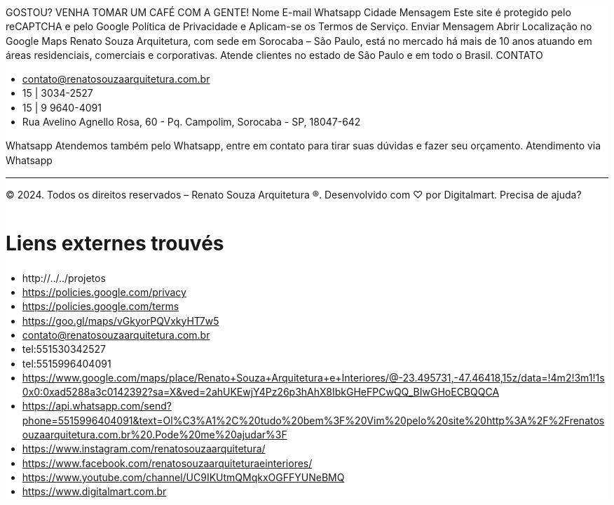 GOSTOU? VENHA TOMAR UM CAFÉ COM A GENTE! 
Nome 
E-mail 
Whatsapp 
Cidade 
Mensagem 
Este site é protegido pelo reCAPTCHA e pelo Google Política de Privacidade e Aplicam-se os Termos de Serviço.
Enviar Mensagem
Abrir Localização no Google Maps
Renato Souza Arquitetura, com sede em Sorocaba – São Paulo, está no mercado há mais de 10 anos atuando em áreas residenciais, comerciais e corporativas. Atende clientes no estado de São Paulo e em todo o Brasil.
CONTATO
  * contato@renatosouzaarquitetura.com.br
  * 15 | 3034-2527
  * 15 | 9 9640-4091
  * Rua Avelino Agnello Rosa, 60 - Pq. Campolim, Sorocaba - SP, 18047-642


Whatsapp
Atendemos também pelo Whatsapp, entre em contato para tirar suas dúvidas e fazer seu orçamento. 
Atendimento via Whatsapp
  *   *   * 

© 2024. Todos os direitos reservados – Renato Souza Arquitetura ®. Desenvolvido com ♡ por Digitalmart.
Precisa de ajuda?


# Liens externes trouvés
- http://../../projetos
- https://policies.google.com/privacy
- https://policies.google.com/terms
- https://goo.gl/maps/vGkyorPQVxkyHT7w5
- contato@renatosouzaarquitetura.com.br
- tel:551530342527
- tel:5515996404091
- https://www.google.com/maps/place/Renato+Souza+Arquitetura+e+Interiores/@-23.495731,-47.46418,15z/data=!4m2!3m1!1s0x0:0xad5288a3c0142392?sa=X&ved=2ahUKEwjY4Pz26p3hAhX8IbkGHeFPCwQQ_BIwGHoECBQQCA
- https://api.whatsapp.com/send?phone=5515996404091&text=Ol%C3%A1%2C%20tudo%20bem%3F%20Vim%20pelo%20site%20http%3A%2F%2Frenatosouzaarquitetura.com.br%20.Pode%20me%20ajudar%3F
- https://www.instagram.com/renatosouzaarquitetura/
- https://www.facebook.com/renatosouzaarquiteturaeinteriores/
- https://www.youtube.com/channel/UC9IKUtmQMqkxOGFFYUNeBMQ
- https://www.digitalmart.com.br
